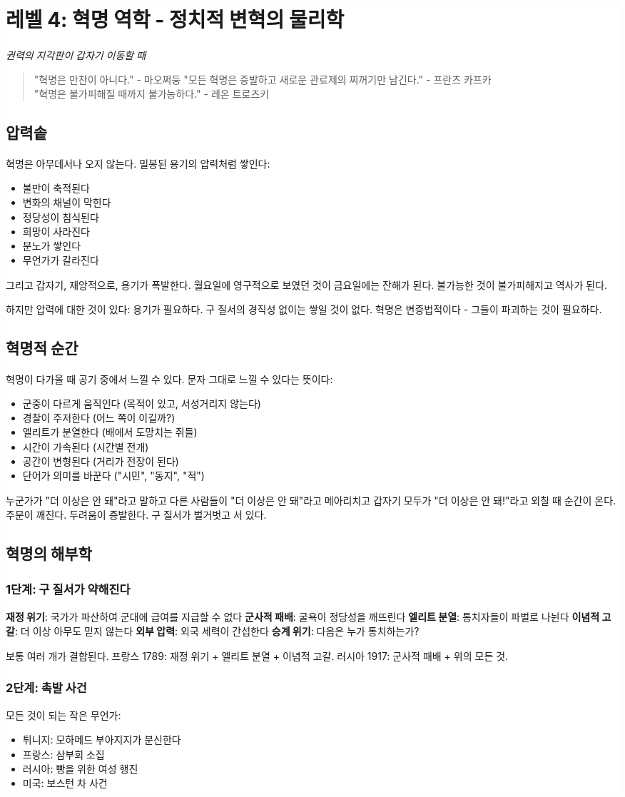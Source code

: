 # 레벨 4: 혁명 역학 - 정치적 변혁의 물리학
*권력의 지각판이 갑자기 이동할 때*

> "혁명은 만찬이 아니다." - 마오쩌둥
> "모든 혁명은 증발하고 새로운 관료제의 찌꺼기만 남긴다." - 프란츠 카프카  
> "혁명은 불가피해질 때까지 불가능하다." - 레온 트로츠키

## 압력솥

혁명은 아무데서나 오지 않는다. 밀봉된 용기의 압력처럼 쌓인다:
- 불만이 축적된다
- 변화의 채널이 막힌다
- 정당성이 침식된다
- 희망이 사라진다
- 분노가 쌓인다
- 무언가가 갈라진다

그리고 갑자기, 재앙적으로, 용기가 폭발한다. 월요일에 영구적으로 보였던 것이 금요일에는 잔해가 된다. 불가능한 것이 불가피해지고 역사가 된다.

하지만 압력에 대한 것이 있다: 용기가 필요하다. 구 질서의 경직성 없이는 쌓일 것이 없다. 혁명은 변증법적이다 - 그들이 파괴하는 것이 필요하다.

## 혁명적 순간

혁명이 다가올 때 공기 중에서 느낄 수 있다. 문자 그대로 느낄 수 있다는 뜻이다:
- 군중이 다르게 움직인다 (목적이 있고, 서성거리지 않는다)
- 경찰이 주저한다 (어느 쪽이 이길까?)
- 엘리트가 분열한다 (배에서 도망치는 쥐들)
- 시간이 가속된다 (시간별 전개)
- 공간이 변형된다 (거리가 전장이 된다)
- 단어가 의미를 바꾼다 ("시민", "동지", "적")

누군가가 "더 이상은 안 돼"라고 말하고 다른 사람들이 "더 이상은 안 돼"라고 메아리치고 갑자기 모두가 "더 이상은 안 돼!"라고 외칠 때 순간이 온다. 주문이 깨진다. 두려움이 증발한다. 구 질서가 벌거벗고 서 있다.

## 혁명의 해부학

### 1단계: 구 질서가 약해진다

**재정 위기**: 국가가 파산하여 군대에 급여를 지급할 수 없다
**군사적 패배**: 굴욕이 정당성을 깨뜨린다
**엘리트 분열**: 통치자들이 파벌로 나뉜다
**이념적 고갈**: 더 이상 아무도 믿지 않는다
**외부 압력**: 외국 세력이 간섭한다
**승계 위기**: 다음은 누가 통치하는가?

보통 여러 개가 결합된다. 프랑스 1789: 재정 위기 + 엘리트 분열 + 이념적 고갈. 러시아 1917: 군사적 패배 + 위의 모든 것.

### 2단계: 촉발 사건

모든 것이 되는 작은 무언가:
- 튀니지: 모하메드 부아지지가 분신한다
- 프랑스: 삼부회 소집
- 러시아: 빵을 위한 여성 행진
- 미국: 보스턴 차 사건
